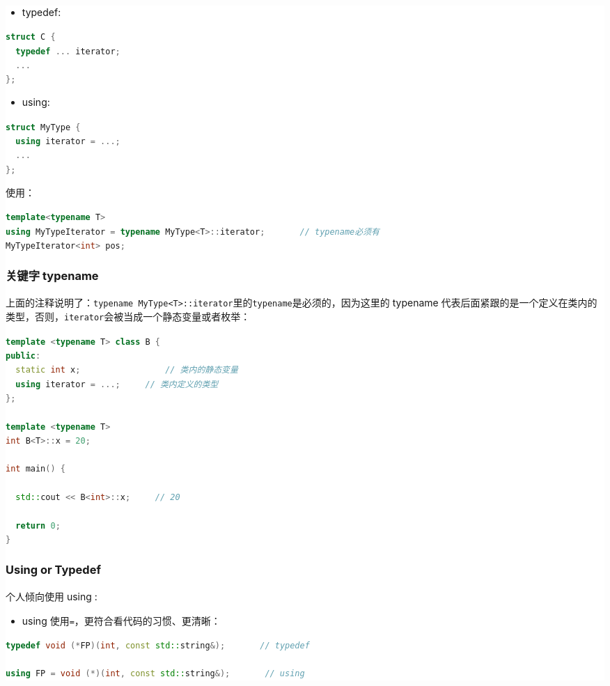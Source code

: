 - typedef:

```cpp
struct C {
  typedef ... iterator;
  ...
};
```

- using:

```cpp
struct MyType {
  using iterator = ...;
  ...
};
```

使用：

```cpp
template<typename T>
using MyTypeIterator = typename MyType<T>::iterator;       // typename必须有
MyTypeIterator<int> pos;
```

### 关键字 typename

上面的注释说明了：`typename MyType<T>::iterator`里的`typename`是必须的，因为这里的 typename 代表后面紧跟的是一个定义在类内的类型，否则，`iterator`会被当成一个静态变量或者枚举：

```cpp
template <typename T> class B {
public:
  static int x;                 // 类内的静态变量
  using iterator = ...;     // 类内定义的类型
};

template <typename T>
int B<T>::x = 20;

int main() {

  std::cout << B<int>::x;     // 20

  return 0;
}
```

### Using or Typedef

个人倾向使用 using :

- using 使用`=`，更符合看代码的习惯、更清晰：

```cpp
typedef void (*FP)(int, const std::string&);       // typedef

using FP = void (*)(int, const std::string&);       // using
```

